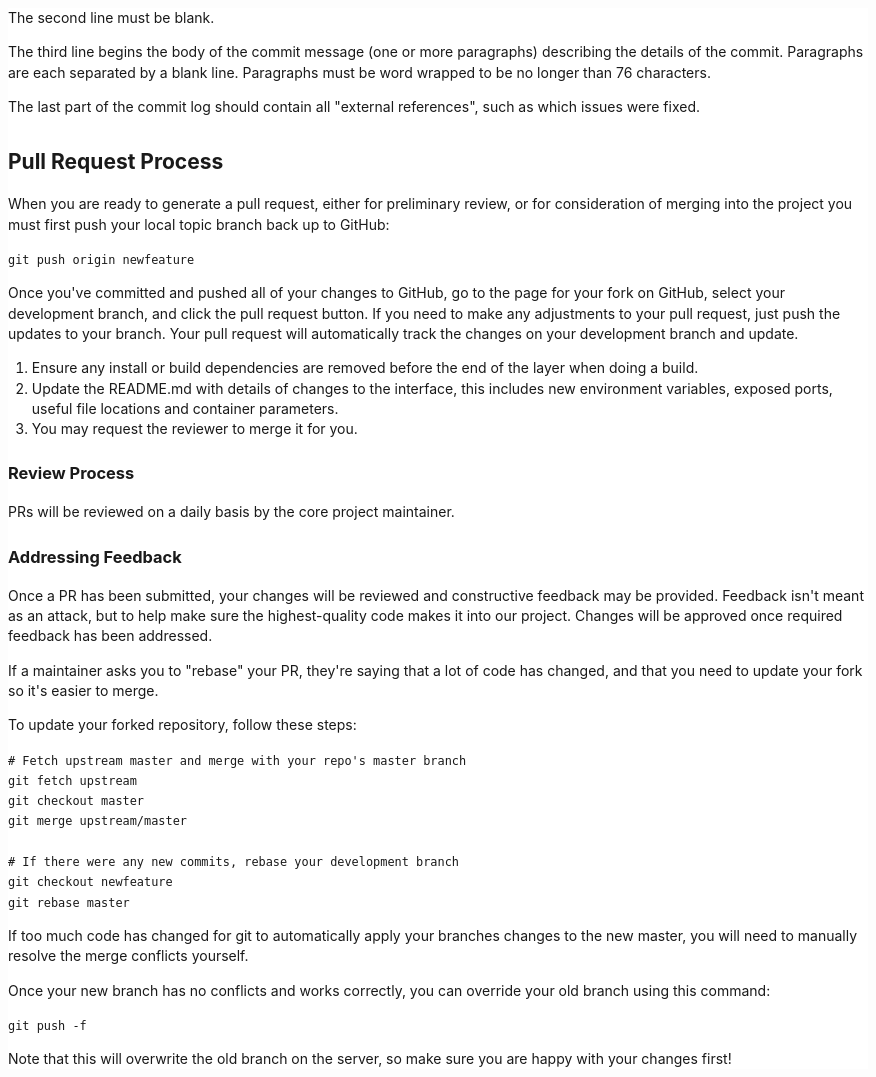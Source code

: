 The second line must be blank.

The third line begins the body of the commit message (one or more paragraphs) describing the details of the commit.  Paragraphs are each
separated by a blank line.  Paragraphs must be word wrapped to be no longer than 76 characters.

The last part of the commit log should contain all "external references", such as which issues were fixed.

## Pull Request Process

When you are ready to generate a pull request, either for preliminary review, or for consideration of merging into the project you must first push your local topic branch back up to GitHub:

```
git push origin newfeature
```

Once you've committed and pushed all of your changes to GitHub, go to the page for your fork on GitHub, select your development branch, and click the pull request button. If you need to make any adjustments to your pull request, just push the updates to your branch. Your pull request will automatically track the changes on your development branch and update.

1. Ensure any install or build dependencies are removed before the end of the layer when doing a
   build.
2. Update the README.md with details of changes to the interface, this includes new environment
   variables, exposed ports, useful file locations and container parameters.
3. You may request the reviewer to merge it for you.

### Review Process

PRs will be reviewed on a daily basis by the core project maintainer.

### Addressing Feedback

Once a PR has been submitted, your changes will be reviewed and constructive feedback may be provided. Feedback isn't meant as an attack, but to help make sure the highest-quality code makes it into our project. Changes will be approved once required feedback has been addressed.

If a maintainer asks you to "rebase" your PR, they're saying that a lot of code has changed, and that you need to update your fork so it's easier to merge.

To update your forked repository, follow these steps:

```
# Fetch upstream master and merge with your repo's master branch
git fetch upstream
git checkout master
git merge upstream/master

# If there were any new commits, rebase your development branch
git checkout newfeature
git rebase master
```

If too much code has changed for git to automatically apply your branches changes to the new master, you will need to manually resolve the merge conflicts yourself.

Once your new branch has no conflicts and works correctly, you can override your old branch using this command:

```
git push -f
```

Note that this will overwrite the old branch on the server, so make sure you are happy with your changes first!

